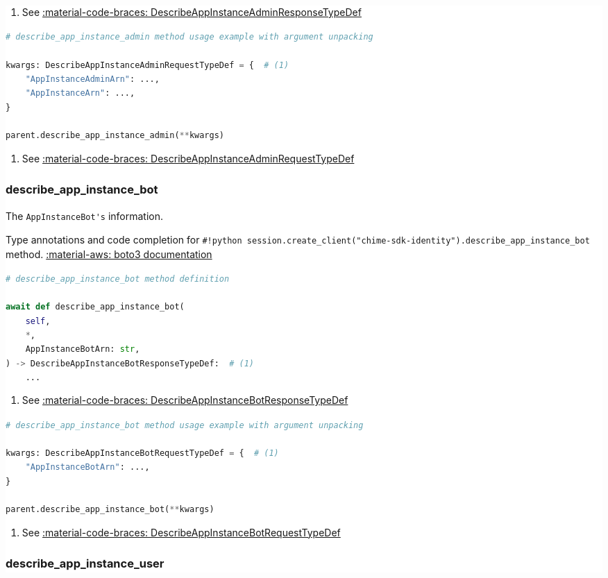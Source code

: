 1. See [:material-code-braces: DescribeAppInstanceAdminResponseTypeDef](./type_defs.md#describeappinstanceadminresponsetypedef)


```python
# describe_app_instance_admin method usage example with argument unpacking

kwargs: DescribeAppInstanceAdminRequestTypeDef = {  # (1)
    "AppInstanceAdminArn": ...,
    "AppInstanceArn": ...,
}

parent.describe_app_instance_admin(**kwargs)
```

1. See [:material-code-braces: DescribeAppInstanceAdminRequestTypeDef](./type_defs.md#describeappinstanceadminrequesttypedef)

### describe\_app\_instance\_bot

The <code>AppInstanceBot's</code> information.

Type annotations and code completion for `#!python session.create_client("chime-sdk-identity").describe_app_instance_bot` method.
[:material-aws: boto3 documentation](https://boto3.amazonaws.com/v1/documentation/api/latest/reference/services/chime-sdk-identity/client/describe_app_instance_bot.html)

```python
# describe_app_instance_bot method definition

await def describe_app_instance_bot(
    self,
    *,
    AppInstanceBotArn: str,
) -> DescribeAppInstanceBotResponseTypeDef:  # (1)
    ...
```

1. See [:material-code-braces: DescribeAppInstanceBotResponseTypeDef](./type_defs.md#describeappinstancebotresponsetypedef)


```python
# describe_app_instance_bot method usage example with argument unpacking

kwargs: DescribeAppInstanceBotRequestTypeDef = {  # (1)
    "AppInstanceBotArn": ...,
}

parent.describe_app_instance_bot(**kwargs)
```

1. See [:material-code-braces: DescribeAppInstanceBotRequestTypeDef](./type_defs.md#describeappinstancebotrequesttypedef)

### describe\_app\_instance\_user
